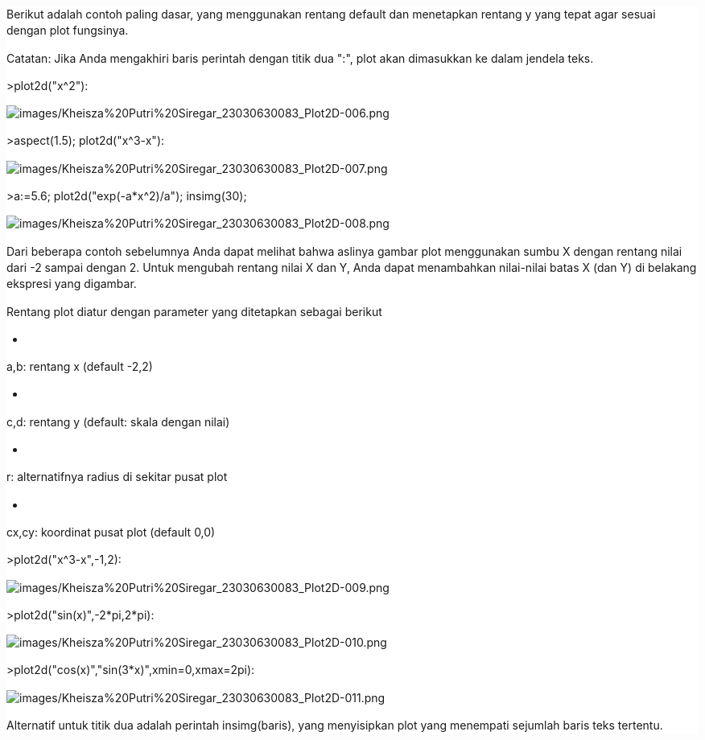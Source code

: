 
Berikut adalah contoh paling dasar, yang menggunakan rentang default
dan menetapkan rentang y yang tepat agar sesuai dengan plot fungsinya.


Catatan: Jika Anda mengakhiri baris perintah dengan titik dua ":",
plot akan dimasukkan ke dalam jendela teks. 


\>plot2d("x^2"):


![images/Kheisza%20Putri%20Siregar_23030630083_Plot2D-006.png](images/Kheisza%20Putri%20Siregar_23030630083_Plot2D-006.png)

\>aspect(1.5); plot2d("x^3-x"):


![images/Kheisza%20Putri%20Siregar_23030630083_Plot2D-007.png](images/Kheisza%20Putri%20Siregar_23030630083_Plot2D-007.png)

\>a:=5.6; plot2d("exp(-a\*x^2)/a"); insimg(30); 


![images/Kheisza%20Putri%20Siregar_23030630083_Plot2D-008.png](images/Kheisza%20Putri%20Siregar_23030630083_Plot2D-008.png)

Dari beberapa contoh sebelumnya Anda dapat melihat bahwa aslinya
gambar plot menggunakan sumbu X dengan rentang nilai dari -2 sampai
dengan 2. Untuk mengubah rentang nilai X dan Y, Anda dapat menambahkan
nilai-nilai batas X (dan Y) di belakang ekspresi yang digambar.


Rentang plot diatur dengan parameter yang ditetapkan sebagai berikut


* 
a,b: rentang x (default -2,2)

* 
c,d: rentang y (default: skala dengan nilai)

* 
r: alternatifnya radius di sekitar pusat plot

* 
cx,cy: koordinat pusat plot (default 0,0)


\>plot2d("x^3-x",-1,2):


![images/Kheisza%20Putri%20Siregar_23030630083_Plot2D-009.png](images/Kheisza%20Putri%20Siregar_23030630083_Plot2D-009.png)

\>plot2d("sin(x)",-2\*pi,2\*pi): 


![images/Kheisza%20Putri%20Siregar_23030630083_Plot2D-010.png](images/Kheisza%20Putri%20Siregar_23030630083_Plot2D-010.png)

\>plot2d("cos(x)","sin(3\*x)",xmin=0,xmax=2pi):


![images/Kheisza%20Putri%20Siregar_23030630083_Plot2D-011.png](images/Kheisza%20Putri%20Siregar_23030630083_Plot2D-011.png)

Alternatif untuk titik dua adalah perintah insimg(baris), yang
menyisipkan plot yang menempati sejumlah baris teks tertentu.
